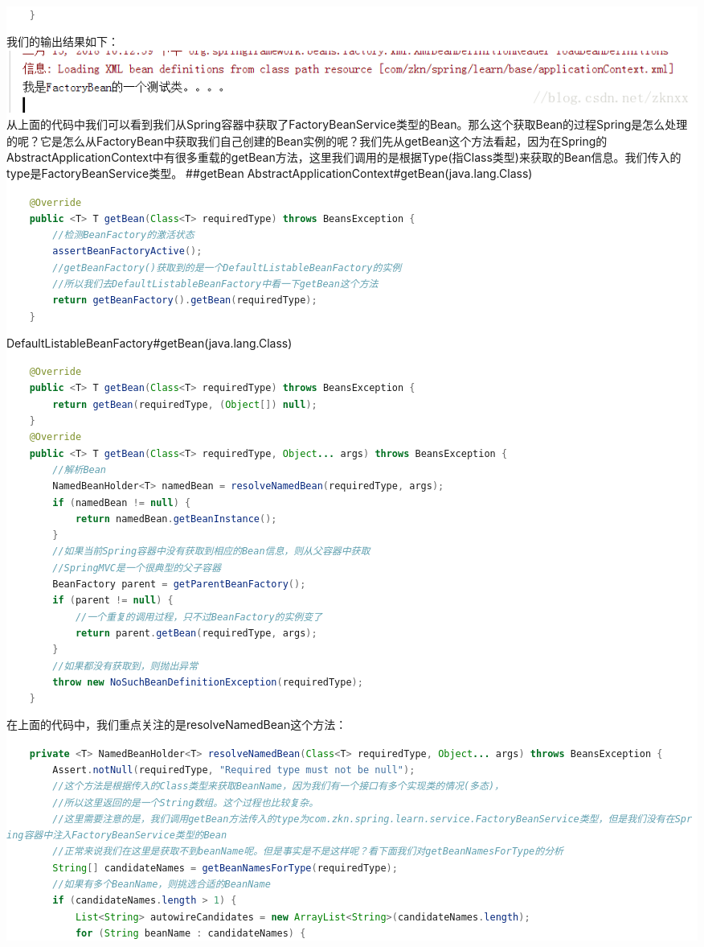 ```java
    }
```
我们的输出结果如下：
![FactoryBean](./img/2018-08-19(1)FactoryBean.png)
从上面的代码中我们可以看到我们从Spring容器中获取了FactoryBeanService类型的Bean。那么这个获取Bean的过程Spring是怎么处理的呢？它是怎么从FactoryBean中获取我们自己创建的Bean实例的呢？我们先从getBean这个方法看起，因为在Spring的AbstractApplicationContext中有很多重载的getBean方法，这里我们调用的是根据Type(指Class类型)来获取的Bean信息。我们传入的type是FactoryBeanService类型。
##getBean
AbstractApplicationContext#getBean(java.lang.Class<T>)
```java
	@Override
	public <T> T getBean(Class<T> requiredType) throws BeansException {
		//检测BeanFactory的激活状态
		assertBeanFactoryActive();
		//getBeanFactory()获取到的是一个DefaultListableBeanFactory的实例
		//所以我们去DefaultListableBeanFactory中看一下getBean这个方法
		return getBeanFactory().getBean(requiredType);
	}
```
DefaultListableBeanFactory#getBean(java.lang.Class<T>)
```java
	@Override
	public <T> T getBean(Class<T> requiredType) throws BeansException {
		return getBean(requiredType, (Object[]) null);
	}
	@Override
	public <T> T getBean(Class<T> requiredType, Object... args) throws BeansException {
		//解析Bean
		NamedBeanHolder<T> namedBean = resolveNamedBean(requiredType, args);
		if (namedBean != null) {
			return namedBean.getBeanInstance();
		}
		//如果当前Spring容器中没有获取到相应的Bean信息，则从父容器中获取
		//SpringMVC是一个很典型的父子容器
		BeanFactory parent = getParentBeanFactory();
		if (parent != null) {
			//一个重复的调用过程，只不过BeanFactory的实例变了
			return parent.getBean(requiredType, args);
		}
		//如果都没有获取到，则抛出异常
		throw new NoSuchBeanDefinitionException(requiredType);
	}
```
在上面的代码中，我们重点关注的是resolveNamedBean这个方法：
```java
	private <T> NamedBeanHolder<T> resolveNamedBean(Class<T> requiredType, Object... args) throws BeansException {
		Assert.notNull(requiredType, "Required type must not be null");
		//这个方法是根据传入的Class类型来获取BeanName，因为我们有一个接口有多个实现类的情况(多态)，
		//所以这里返回的是一个String数组。这个过程也比较复杂。
		//这里需要注意的是，我们调用getBean方法传入的type为com.zkn.spring.learn.service.FactoryBeanService类型，但是我们没有在Spring容器中注入FactoryBeanService类型的Bean
		//正常来说我们在这里是获取不到beanName呢。但是事实是不是这样呢？看下面我们对getBeanNamesForType的分析
		String[] candidateNames = getBeanNamesForType(requiredType);
		//如果有多个BeanName，则挑选合适的BeanName
		if (candidateNames.length > 1) {
			List<String> autowireCandidates = new ArrayList<String>(candidateNames.length);
			for (String beanName : candidateNames) {
```